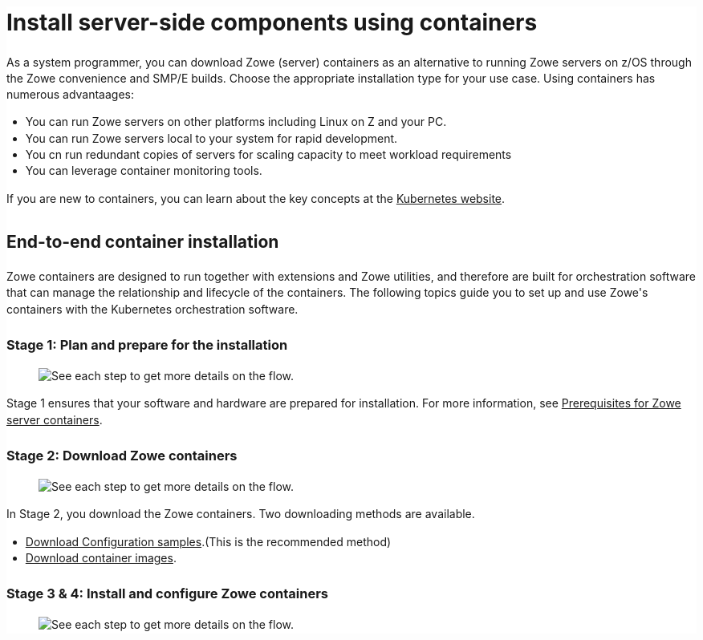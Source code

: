 # Install server-side components using containers

As a system programmer, you can download Zowe (server) containers as an alternative to running Zowe servers on z/OS through the Zowe convenience and SMP/E builds. Choose the appropriate installation type for your use case. Using containers has numerous advantaages:

* You can run Zowe servers on other platforms including Linux on Z and your PC.
* You can run Zowe servers local to your system for rapid development.
* You cn run redundant copies of servers for scaling capacity to meet workload requirements
* You can leverage container monitoring tools.

If you are new to containers, you can learn about the key concepts at the [Kubernetes website](https://kubernetes.io/docs/concepts/overview/what-is-kubernetes/).

## End-to-end container installation

Zowe containers are designed to run together with extensions and Zowe utilities, and therefore are built for orchestration software that can manage the relationship and lifecycle of the containers. The following topics guide you to set up and use Zowe's containers with the Kubernetes orchestration software.

### Stage 1: Plan and prepare for the installation

<figure>
  <image usemap="#home_map1" border="0" id="container-install-flow" src={require("../images/install/container-install-1.png").default} width="850" alt="See each step to get more details on the flow." />
  <figcaption></figcaption>
</figure>

Stage 1 ensures that your software and hardware are prepared for installation. For more information, see [Prerequisites for Zowe server containers](k8s-prereqs.md).

### Stage 2: Download Zowe containers

<figure>
  <image usemap="#home_map1" border="0" id="container-install-flow" src={require("../images/install/container-install-2.png").default} width="850" alt="See each step to get more details on the flow." />
  <figcaption></figcaption>
</figure>

In Stage 2, you download the Zowe containers. Two downloading methods are available.
* [Download Configuration samples](../user-guide/k8s-downloading#downloading-configuration-samples).(This is the recommended method) 
* [Download container images](../user-guide/k8s-downloading#downloading-container-images).

### Stage 3 & 4: Install and configure Zowe containers

<figure>
  <image usemap="#home_map1" border="0" id="container-install-flow" src={require("../images/install/container-install-34.png").default} width="850" alt="See each step to get more details on the flow." />
  <figcaption></figcaption>
</figure>
